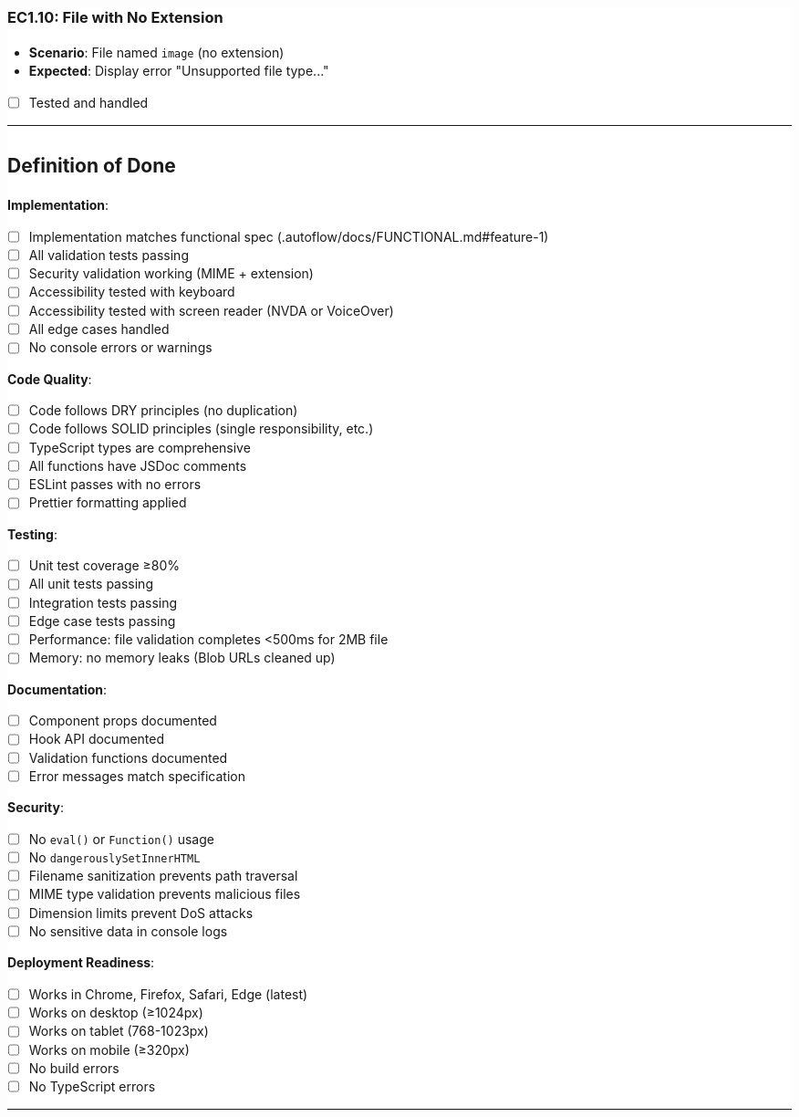### EC1.10: File with No Extension
- **Scenario**: File named `image` (no extension)
- **Expected**: Display error "Unsupported file type..."
- [ ] Tested and handled

---

## Definition of Done

**Implementation**:
- [ ] Implementation matches functional spec (.autoflow/docs/FUNCTIONAL.md#feature-1)
- [ ] All validation tests passing
- [ ] Security validation working (MIME + extension)
- [ ] Accessibility tested with keyboard
- [ ] Accessibility tested with screen reader (NVDA or VoiceOver)
- [ ] All edge cases handled
- [ ] No console errors or warnings

**Code Quality**:
- [ ] Code follows DRY principles (no duplication)
- [ ] Code follows SOLID principles (single responsibility, etc.)
- [ ] TypeScript types are comprehensive
- [ ] All functions have JSDoc comments
- [ ] ESLint passes with no errors
- [ ] Prettier formatting applied

**Testing**:
- [ ] Unit test coverage ≥80%
- [ ] All unit tests passing
- [ ] Integration tests passing
- [ ] Edge case tests passing
- [ ] Performance: file validation completes <500ms for 2MB file
- [ ] Memory: no memory leaks (Blob URLs cleaned up)

**Documentation**:
- [ ] Component props documented
- [ ] Hook API documented
- [ ] Validation functions documented
- [ ] Error messages match specification

**Security**:
- [ ] No `eval()` or `Function()` usage
- [ ] No `dangerouslySetInnerHTML`
- [ ] Filename sanitization prevents path traversal
- [ ] MIME type validation prevents malicious files
- [ ] Dimension limits prevent DoS attacks
- [ ] No sensitive data in console logs

**Deployment Readiness**:
- [ ] Works in Chrome, Firefox, Safari, Edge (latest)
- [ ] Works on desktop (≥1024px)
- [ ] Works on tablet (768-1023px)
- [ ] Works on mobile (≥320px)
- [ ] No build errors
- [ ] No TypeScript errors

---